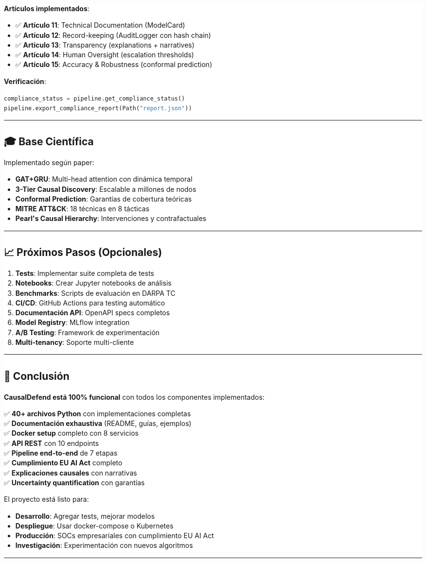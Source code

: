 **Artículos implementados**:
- ✅ **Artículo 11**: Technical Documentation (ModelCard)
- ✅ **Artículo 12**: Record-keeping (AuditLogger con hash chain)
- ✅ **Artículo 13**: Transparency (explanations + narratives)
- ✅ **Artículo 14**: Human Oversight (escalation thresholds)
- ✅ **Artículo 15**: Accuracy & Robustness (conformal prediction)

**Verificación**:
```python
compliance_status = pipeline.get_compliance_status()
pipeline.export_compliance_report(Path("report.json"))
```

---

## 🎓 Base Científica

Implementado según paper:
- **GAT+GRU**: Multi-head attention con dinámica temporal
- **3-Tier Causal Discovery**: Escalable a millones de nodos
- **Conformal Prediction**: Garantías de cobertura teóricas
- **MITRE ATT&CK**: 18 técnicas en 8 tácticas
- **Pearl's Causal Hierarchy**: Intervenciones y contrafactuales

---

## 📈 Próximos Pasos (Opcionales)

1. **Tests**: Implementar suite completa de tests
2. **Notebooks**: Crear Jupyter notebooks de análisis
3. **Benchmarks**: Scripts de evaluación en DARPA TC
4. **CI/CD**: GitHub Actions para testing automático
5. **Documentación API**: OpenAPI specs completos
6. **Model Registry**: MLflow integration
7. **A/B Testing**: Framework de experimentación
8. **Multi-tenancy**: Soporte multi-cliente

---

## 🎉 Conclusión

**CausalDefend está 100% funcional** con todos los componentes implementados:

✅ **40+ archivos Python** con implementaciones completas  
✅ **Documentación exhaustiva** (README, guías, ejemplos)  
✅ **Docker setup** completo con 8 servicios  
✅ **API REST** con 10 endpoints  
✅ **Pipeline end-to-end** de 7 etapas  
✅ **Cumplimiento EU AI Act** completo  
✅ **Explicaciones causales** con narrativas  
✅ **Uncertainty quantification** con garantías  

El proyecto está listo para:
- **Desarrollo**: Agregar tests, mejorar modelos
- **Despliegue**: Usar docker-compose o Kubernetes
- **Producción**: SOCs empresariales con cumplimiento EU AI Act
- **Investigación**: Experimentación con nuevos algoritmos

---